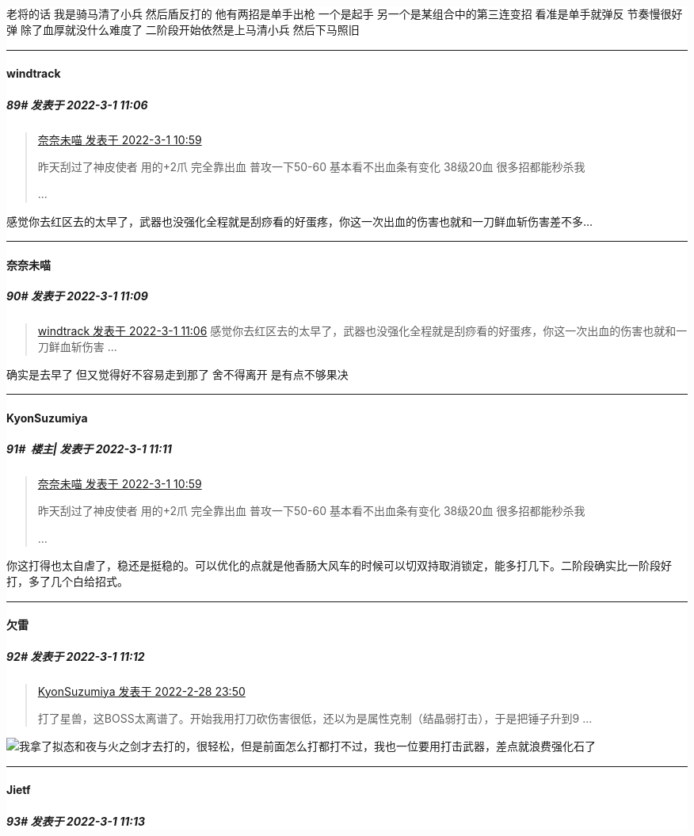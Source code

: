 老将的话 我是骑马清了小兵 然后盾反打的 他有两招是单手出枪 一个是起手 另一个是某组合中的第三连变招 看准是单手就弹反 节奏慢很好弹 除了血厚就没什么难度了
二阶段开始依然是上马清小兵 然后下马照旧



*****

####  windtrack  
##### 89#       发表于 2022-3-1 11:06

<blockquote><a href="httphttps://bbs.saraba1st.com/2b/forum.php?mod=redirect&amp;goto=findpost&amp;pid=54873387&amp;ptid=2055053" target="_blank">奈奈未喵 发表于 2022-3-1 10:59</a>

昨天刮过了神皮使者 用的+2爪 完全靠出血 普攻一下50-60 基本看不出血条有变化 38级20血 很多招都能秒杀我

 ...</blockquote>
感觉你去红区去的太早了，武器也没强化全程就是刮痧看的好蛋疼，你这一次出血的伤害也就和一刀鲜血斩伤害差不多...

*****

####  奈奈未喵  
##### 90#       发表于 2022-3-1 11:09

<blockquote><a href="httphttps://bbs.saraba1st.com/2b/forum.php?mod=redirect&amp;goto=findpost&amp;pid=54873484&amp;ptid=2055053" target="_blank">windtrack 发表于 2022-3-1 11:06</a>
感觉你去红区去的太早了，武器也没强化全程就是刮痧看的好蛋疼，你这一次出血的伤害也就和一刀鲜血斩伤害 ...</blockquote>
确实是去早了 但又觉得好不容易走到那了 舍不得离开 是有点不够果决



*****

####  KyonSuzumiya  
##### 91#         楼主| 发表于 2022-3-1 11:11

<blockquote><a href="httphttps://bbs.saraba1st.com/2b/forum.php?mod=redirect&amp;goto=findpost&amp;pid=54873387&amp;ptid=2055053" target="_blank">奈奈未喵 发表于 2022-3-1 10:59</a>

昨天刮过了神皮使者 用的+2爪 完全靠出血 普攻一下50-60 基本看不出血条有变化 38级20血 很多招都能秒杀我

 ...</blockquote>
你这打得也太自虐了，稳还是挺稳的。可以优化的点就是他香肠大风车的时候可以切双持取消锁定，能多打几下。二阶段确实比一阶段好打，多了几个白给招式。

*****

####  欠雷  
##### 92#       发表于 2022-3-1 11:12

<blockquote><a href="httphttps://bbs.saraba1st.com/2b/forum.php?mod=redirect&amp;goto=findpost&amp;pid=54869860&amp;ptid=2055053" target="_blank">KyonSuzumiya 发表于 2022-2-28 23:50</a>

打了星兽，这BOSS太离谱了。开始我用打刀砍伤害很低，还以为是属性克制（结晶弱打击），于是把锤子升到9 ...</blockquote>
<img src="https://static.saraba1st.com/image/smiley/face2017/220.png" referrerpolicy="no-referrer">我拿了拟态和夜与火之剑才去打的，很轻松，但是前面怎么打都打不过，我也一位要用打击武器，差点就浪费强化石了

*****

####  Jietf  
##### 93#       发表于 2022-3-1 11:13
